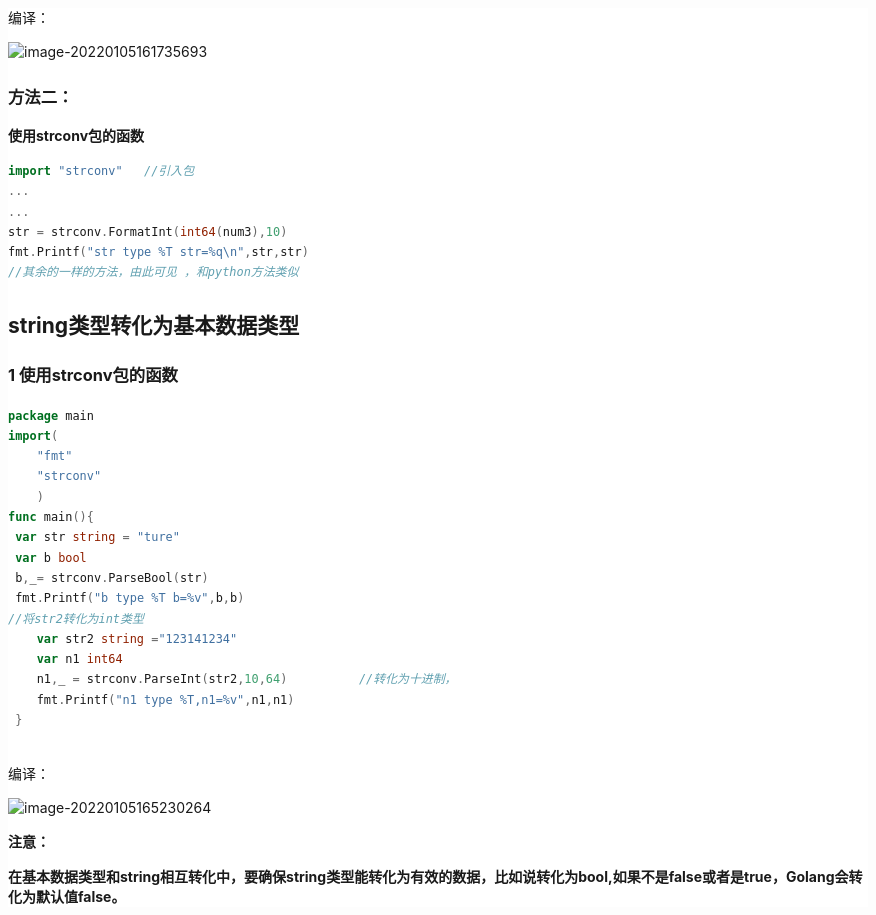 编译：

![image-20220105161735693](https://s2.loli.net/2022/01/05/4uXdVq7DvB2E6rm.png)



### 方法二：

**使用strconv包的函数**

```go
import "strconv"   //引入包
...
...
str = strconv.FormatInt(int64(num3),10)
fmt.Printf("str type %T str=%q\n",str,str)
//其余的一样的方法，由此可见 ，和python方法类似
```





## string类型转化为基本数据类型

### 1 使用strconv包的函数

```go
package main
import(
    "fmt"
    "strconv"
    )
func main(){
 var str string = "ture"
 var b bool
 b,_= strconv.ParseBool(str)                                             
 fmt.Printf("b type %T b=%v",b,b)
//将str2转化为int类型
    var str2 string ="123141234"
    var n1 int64
    n1,_ = strconv.ParseInt(str2,10,64)          //转化为十进制，
    fmt.Printf("n1 type %T,n1=%v",n1,n1)
 }
                                                                         
```

编译：

![image-20220105165230264](https://s2.loli.net/2022/01/05/dfNYT9vQGHEx81P.png)



**注意：**

**在基本数据类型和string相互转化中，要确保string类型能转化为有效的数据，比如说转化为bool,如果不是false或者是true，Golang会转化为默认值false。**
